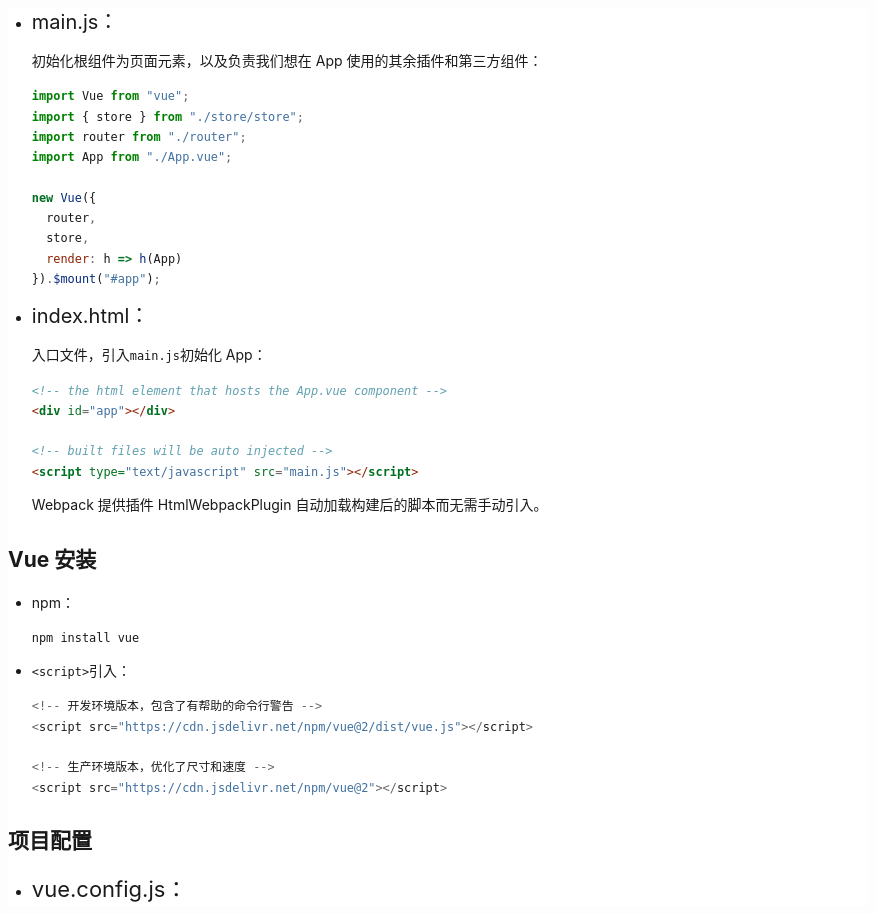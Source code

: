 

+ <span style="font-size:20px">main.js：</span>

    初始化根组件为页面元素，以及负责我们想在 App 使用的其余插件和第三方组件：

    ```js
    import Vue from "vue";
    import { store } from "./store/store";
    import router from "./router";
    import App from "./App.vue";
    
    new Vue({
      router,
      store,
      render: h => h(App)
    }).$mount("#app");
    ```



+ <span style="font-size:20px">index.html：</span>

    入口文件，引入`main.js`初始化 App：

    ```html
    <!-- the html element that hosts the App.vue component -->
    <div id="app"></div>
    
    <!-- built files will be auto injected -->
    <script type="text/javascript" src="main.js"></script>  
    ```

    Webpack 提供插件 HtmlWebpackPlugin 自动加载构建后的脚本而无需手动引入。



## Vue 安装

+ npm：

    ```
    npm install vue
    ```

+ `<script>`引入：

    ```js
    <!-- 开发环境版本，包含了有帮助的命令行警告 -->
    <script src="https://cdn.jsdelivr.net/npm/vue@2/dist/vue.js"></script>
    
    <!-- 生产环境版本，优化了尺寸和速度 -->
    <script src="https://cdn.jsdelivr.net/npm/vue@2"></script>
    ```



## 项目配置

+ <span style="font-size:22px">vue.config.js：</span>
